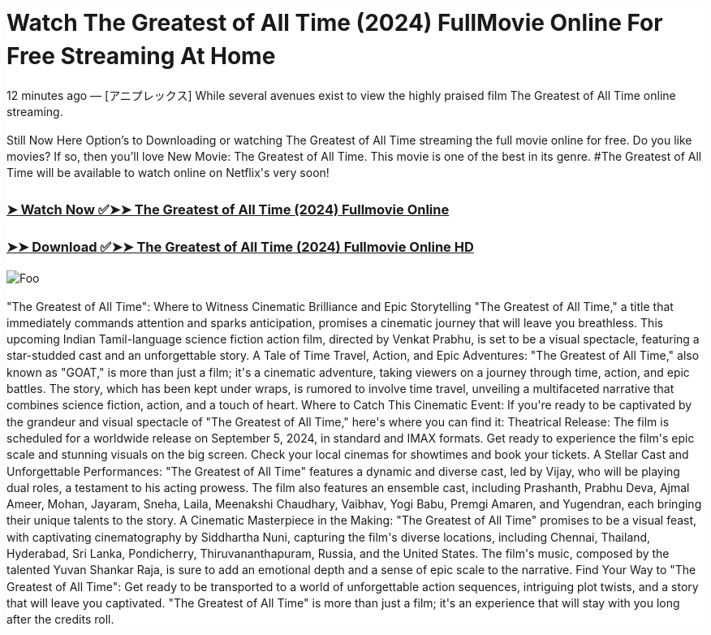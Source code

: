 # Watch The Greatest of All Time (2024) FullMovie Online For Free Streaming At Home




12 minutes ago — [アニプレックス] While several avenues exist to view the highly praised film The Greatest of All Time online streaming.

Still Now Here Option’s to Downloading or watching The Greatest of All Time streaming the full movie online for free. Do you like movies? If so, then you’ll love New Movie: The Greatest of All Time. This movie is one of the best in its genre. #The Greatest of All Time will be available to watch online on Netflix's very soon!

### [➤ Watch Now ✅➤➤ The Greatest of All Time (2024) Fullmovie Online](https://yeshq.biz/en/movie/1129608)

### [➤➤ Download ✅➤➤ The Greatest of All Time (2024) Fullmovie Online HD](https://yeshq.biz/en/movie/1129608)

<animated-image data-catalyst=""><a href="https://yeshq.biz/en/movie/1129608" rel="nofollow" data-target="animated-image.originalLink"><img src="https://camo.githubusercontent.com/917e6ed5c302499242165dcc02bdbce85c075fd21b35918eb9c0b771855261b8/68747470733a2f2f7374617469632e7769787374617469632e636f6d2f6d656469612f6232343966395f61646163386637306662336634356238383639313639366337376465313866337e6d76322e676966" alt="Foo" data-canonical-src="https://static.wixstatic.com/media/b249f9_adac8f70fb3f45b88691696c77de18f3~mv2.gif" style="max-width: 100%; display: inline-block;" data-target="animated-image.originalImage"></a>


"The Greatest of All Time": Where to Witness Cinematic Brilliance and Epic Storytelling
"The Greatest of All Time," a title that immediately commands attention and sparks anticipation, promises a cinematic journey that will leave you breathless. This upcoming Indian Tamil-language science fiction action film, directed by Venkat Prabhu, is set to be a visual spectacle, featuring a star-studded cast and an unforgettable story.
A Tale of Time Travel, Action, and Epic Adventures:
"The Greatest of All Time," also known as "GOAT," is more than just a film; it's a cinematic adventure, taking viewers on a journey through time, action, and epic battles. The story, which has been kept under wraps, is rumored to involve time travel, unveiling a multifaceted narrative that combines science fiction, action, and a touch of heart.
Where to Catch This Cinematic Event:
If you're ready to be captivated by the grandeur and visual spectacle of "The Greatest of All Time," here's where you can find it:
Theatrical Release: The film is scheduled for a worldwide release on September 5, 2024, in standard and IMAX formats. Get ready to experience the film's epic scale and stunning visuals on the big screen. Check your local cinemas for showtimes and book your tickets.
A Stellar Cast and Unforgettable Performances:
"The Greatest of All Time" features a dynamic and diverse cast, led by Vijay, who will be playing dual roles, a testament to his acting prowess. The film also features an ensemble cast, including Prashanth, Prabhu Deva, Ajmal Ameer, Mohan, Jayaram, Sneha, Laila, Meenakshi Chaudhary, Vaibhav, Yogi Babu, Premgi Amaren, and Yugendran, each bringing their unique talents to the story.
A Cinematic Masterpiece in the Making:
"The Greatest of All Time" promises to be a visual feast, with captivating cinematography by Siddhartha Nuni, capturing the film's diverse locations, including Chennai, Thailand, Hyderabad, Sri Lanka, Pondicherry, Thiruvananthapuram, Russia, and the United States. The film's music, composed by the talented Yuvan Shankar Raja, is sure to add an emotional depth and a sense of epic scale to the narrative.
Find Your Way to "The Greatest of All Time":
Get ready to be transported to a world of unforgettable action sequences, intriguing plot twists, and a story that will leave you captivated. "The Greatest of All Time" is more than just a film; it's an experience that will stay with you long after the credits roll.
